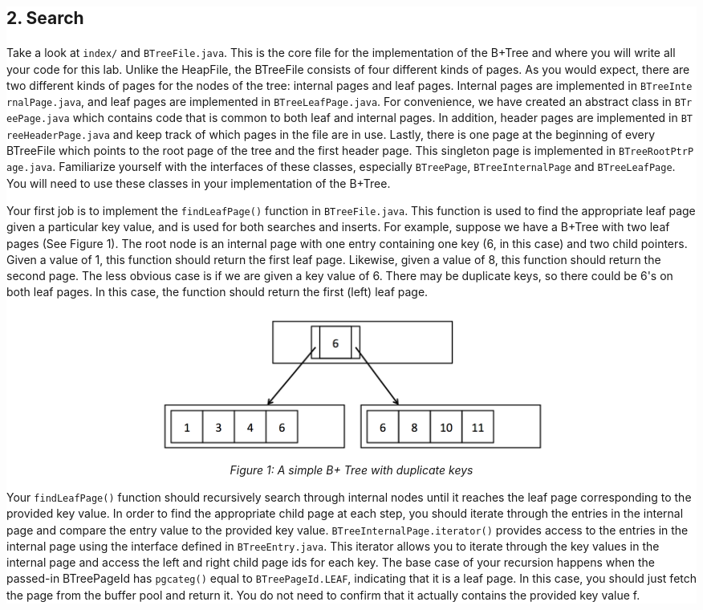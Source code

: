 
## 2. Search

Take a look at `index/` and `BTreeFile.java`. This is the core file for the
implementation of the B+Tree and where you will write all your code for this
lab. Unlike the HeapFile, the BTreeFile consists of four different kinds of
pages. As you would expect, there are two different kinds of pages for the nodes
of the tree: internal pages and leaf pages. Internal pages are implemented in
`BTreeInternalPage.java`, and leaf pages are implemented in
`BTreeLeafPage.java`. For convenience, we have created an abstract class in
`BTreePage.java` which contains code that is common to both leaf and internal
pages. In addition, header pages are implemented in `BTreeHeaderPage.java` and
keep track of which pages in the file are in use. Lastly, there is one page at
the beginning of every BTreeFile which points to the root page of the tree and
the first header page. This singleton page is implemented in
`BTreeRootPtrPage.java`. Familiarize yourself with the interfaces of these
classes, especially `BTreePage`, `BTreeInternalPage` and `BTreeLeafPage`. You
will need to use these classes in your implementation of the B+Tree.


Your first job is to implement the `findLeafPage()` function in
`BTreeFile.java`. This function is used to find the appropriate leaf page given
a particular key value, and is used for both searches and inserts. For example,
suppose we have a B+Tree with two leaf pages (See Figure 1). The root node is an
internal page with one entry containing one key (6, in this case) and two child
pointers. Given a value of 1, this function should return the first leaf page.
Likewise, given a value of 8, this function should return the second page. The
less obvious case is if we are given a key value of 6.  There may be duplicate
keys, so there could be 6's on both leaf pages. In this case, the function
should return the first (left) leaf page.

<p align="center"> <img width=500 src="lab5-simple_tree.png"><br> <i>Figure 1: A
simple B+ Tree with duplicate keys</i> </p>

Your `findLeafPage()` function should recursively search through internal nodes
until it reaches the leaf page corresponding to the provided key value. In order
to find the appropriate child page at each step, you should iterate through the
entries in the internal page and compare the entry value to the provided key
value. `BTreeInternalPage.iterator()` provides access to the entries in the
internal page using the interface defined in `BTreeEntry.java`. This iterator
allows you to iterate through the key values in the internal page and access the
left and right child page ids for each key.  The base case of your recursion
happens when the passed-in BTreePageId has `pgcateg()` equal to
`BTreePageId.LEAF`, indicating that it is a leaf page.  In this case, you should
just fetch the page from the buffer pool and return it.  You do not need to
confirm that it actually contains the provided key value f.
